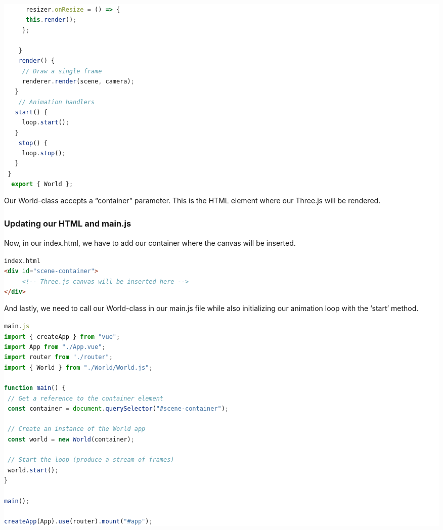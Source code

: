 ```js
      resizer.onResize = () => {
      this.render();
     };
 
    }
    render() {
     // Draw a single frame
     renderer.render(scene, camera);
   }
    // Animation handlers
   start() {
     loop.start();
   }
    stop() {
     loop.stop();
   }
 }
  export { World };
```

Our World-class accepts a “container” parameter. This is the HTML element where our Three.js will be rendered.

### Updating our HTML and main.js
Now, in our index.html, we have to add our container where the canvas will be inserted.

```html
index.html
<div id="scene-container">
     <!-- Three.js canvas will be inserted here -->
</div>
```

And lastly, we need to call our World-class in our main.js file while also initializing our animation loop with the ‘start’ method.

```js
main.js
import { createApp } from "vue";
import App from "./App.vue";
import router from "./router";
import { World } from "./World/World.js";
 
function main() {
 // Get a reference to the container element
 const container = document.querySelector("#scene-container");
 
 // Create an instance of the World app
 const world = new World(container);
 
 // Start the loop (produce a stream of frames)
 world.start();
}
 
main();
 
createApp(App).use(router).mount("#app");
```
